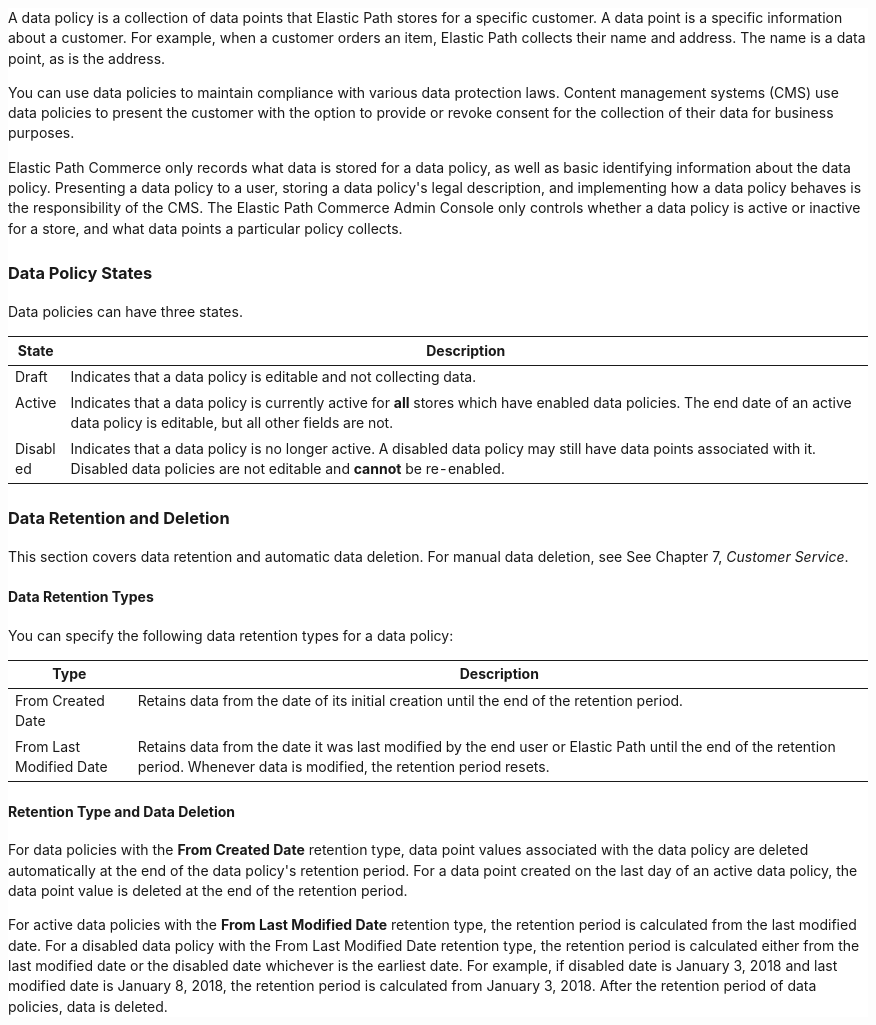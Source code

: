 A data policy is a collection of data points that Elastic Path stores for a specific customer. A data point is a specific information about a customer. For example, when a customer orders an item, Elastic Path collects their name and address. The name is a data point, as is the address.

You can use data policies to maintain compliance with various data protection laws. Content management systems (CMS) use data policies to present the customer with the option to provide or revoke consent for the collection of their data for business purposes.

Elastic Path Commerce only records what data is stored for a data policy, as well as basic identifying information about the data policy. Presenting a data policy to a user, storing a data policy's legal description, and implementing how a data policy behaves is the responsibility of the CMS. The Elastic Path Commerce Admin Console only controls whether a data policy is active or inactive for a store, and what data points a particular policy collects.

### Data Policy States

Data policies can have three states.

| State | Description |
| --- | --- |
| Draft | Indicates that a data policy is editable and not collecting data. |
| Active | Indicates that a data policy is currently active for **all** stores which have enabled data policies. The end date of an active data policy is editable, but all other fields are not. |
| Disabled | Indicates that a data policy is no longer active. A disabled data policy may still have data points associated with it. Disabled data policies are not editable and **cannot** be re-enabled. |

### Data Retention and Deletion

This section covers data retention and automatic data deletion. For manual data deletion, see See Chapter 7, _Customer Service_.

#### Data Retention Types

You can specify the following data retention types for a data policy:

| Type | Description |
| --- | --- |
| From Created Date | Retains data from the date of its initial creation until the end of the retention period. |
| From Last Modified Date | Retains data from the date it was last modified by the end user or Elastic Path until the end of the retention period. Whenever data is modified, the retention period resets. |

#### Retention Type and Data Deletion

For data policies with the **From Created Date** retention type, data point values associated with the data policy are deleted automatically at the end of the data policy's retention period. For a data point created on the last day of an active data policy, the data point value is deleted at the end of the retention period.

For active data policies with the **From Last Modified Date** retention type, the retention period is calculated from the last modified date. For a disabled data policy with the From Last Modified Date retention type, the retention period is calculated either from the last modified date or the disabled date whichever is the earliest date. For example, if disabled date is January 3, 2018 and last modified date is January 8, 2018, the retention period is calculated from January 3, 2018. After the retention period of data policies, data is deleted.

